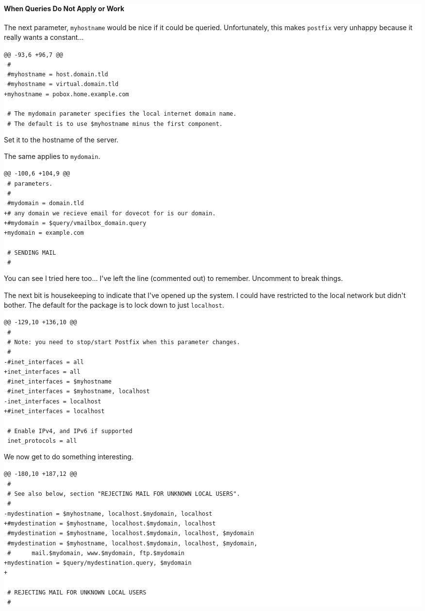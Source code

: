 #### When Queries Do Not Apply or Work
The next parameter, `myhostname` would be nice if it could be queried.
Unfortunately, this makes `postfix` very unhappy because it really wants a constant...
```
@@ -93,6 +96,7 @@
 #
 #myhostname = host.domain.tld
 #myhostname = virtual.domain.tld
+myhostname = pobox.home.example.com
 
 # The mydomain parameter specifies the local internet domain name.
 # The default is to use $myhostname minus the first component.
```
Set it to the hostname of the server.

The same applies to `mydomain`.
```
@@ -100,6 +104,9 @@
 # parameters.
 #
 #mydomain = domain.tld
+# any domain we recieve email for dovecot for is our domain.
+#mydomain = $query/vmailbox_domain.query
+mydomain = example.com
 
 # SENDING MAIL
 # 
```
You can see I tried here too...
I've left the line (commented out) to remember. Uncomment to break things.

The next bit is housekeeping to indicate that I've opened up the system.
I could have restricted to the local network but didn't bother.
The default for the package is to lock down to just `localhost`.
```
@@ -129,10 +136,10 @@
 #
 # Note: you need to stop/start Postfix when this parameter changes.
 #
-#inet_interfaces = all
+inet_interfaces = all
 #inet_interfaces = $myhostname
 #inet_interfaces = $myhostname, localhost
-inet_interfaces = localhost
+#inet_interfaces = localhost
 
 # Enable IPv4, and IPv6 if supported
 inet_protocols = all
```

We now get to do something interesting.
```
@@ -180,10 +187,12 @@
 #
 # See also below, section "REJECTING MAIL FOR UNKNOWN LOCAL USERS".
 #
-mydestination = $myhostname, localhost.$mydomain, localhost
+#mydestination = $myhostname, localhost.$mydomain, localhost
 #mydestination = $myhostname, localhost.$mydomain, localhost, $mydomain
 #mydestination = $myhostname, localhost.$mydomain, localhost, $mydomain,
 #      mail.$mydomain, www.$mydomain, ftp.$mydomain
+mydestination = $query/mydestination.query, $mydomain
+
 
 # REJECTING MAIL FOR UNKNOWN LOCAL USERS
 #
```